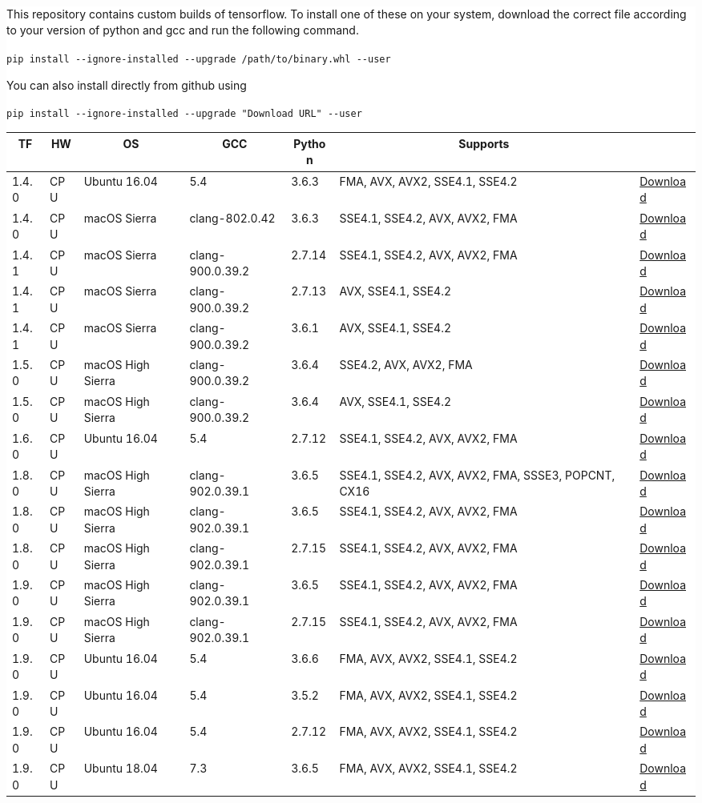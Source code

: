 This repository contains custom builds of tensorflow. To install
one of these on your system, download the correct file according
to your version of python and gcc and run the following command.
```
pip install --ignore-installed --upgrade /path/to/binary.whl --user
```
You can also install directly from github using
```
pip install --ignore-installed --upgrade "Download URL" --user
```

| TF    | HW  | OS                | GCC              | Python | Supports                                            |                                                                                                                                                                                |
|-------|-----|-------------------|------------------|--------|-----------------------------------------------------|--------------------------------------------------------------------------------------------------------------------------------------------------------------------------------|
| 1.4.0 | CPU | Ubuntu 16.04      | 5.4              | 3.6.3  | FMA, AVX, AVX2, SSE4.1, SSE4.2                      | [Download](https://github.com/sigilioso/tensorflow-build/raw/master/tensorflow-1.4.0-cp36-cp36m-linux_x86_64.whl)                                                              |
| 1.4.0 | CPU | macOS Sierra      | clang-802.0.42   | 3.6.3  | SSE4.1, SSE4.2, AVX, AVX2, FMA                      | [Download](https://github.com/lakshayg/tensorflow-build/raw/master/tensorflow-1.4.0-cp36-cp36m-macosx_10_12_x86_64.whl)                                                        |
| 1.4.1 | CPU | macOS Sierra      | clang-900.0.39.2 | 2.7.14 | SSE4.1, SSE4.2, AVX, AVX2, FMA                      | [Download](https://github.com/lakshayg/tensorflow-build/raw/master/tensorflow-1.4.1-cp27-cp27m-macosx_10_12_x86_64.whl)                                                        |
| 1.4.1 | CPU | macOS Sierra      | clang-900.0.39.2 | 2.7.13 | AVX, SSE4.1, SSE4.2                                 | [Download](https://github.com/lakshayg/tensorflow-build/releases/download/v1.4.1-macosx_10_12-py27-py36-avx-sse41-sse42/tensorflow-1.4.1-cp27-cp27m-macosx_10_12_intel.whl)    |
| 1.4.1 | CPU | macOS Sierra      | clang-900.0.39.2 | 3.6.1  | AVX, SSE4.1, SSE4.2                                 | [Download](https://github.com/lakshayg/tensorflow-build/releases/download/v1.4.1-macosx_10_12-py27-py36-avx-sse41-sse42/tensorflow-1.4.1-cp36-cp36m-macosx_10_12_x86_64.whl)   |
| 1.5.0 | CPU | macOS High Sierra | clang-900.0.39.2 | 3.6.4  | SSE4.2, AVX, AVX2, FMA                              | [Download](https://github.com/lakshayg/tensorflow-build/raw/53f39575cdd0912e561a67f0afe844ff4b8ef655/tensorflow-1.5.0-cp36-cp36m-macosx_10_13_x86_64.whl)                      |
| 1.5.0 | CPU | macOS High Sierra | clang-900.0.39.2 | 3.6.4  | AVX, SSE4.1, SSE4.2                                 | [Download](https://github.com/lakshayg/tensorflow-build/raw/master/tensorflow-1.5.0-cp36-cp36m-macosx_10_13_x86_64.whl)                                                        |
| 1.6.0 | CPU | Ubuntu 16.04      | 5.4              | 2.7.12 | SSE4.1, SSE4.2, AVX, AVX2, FMA                      | [Download](https://github.com/lakshayg/tensorflow-build/releases/download/v1.6.0-ubuntu_16_04-py27-avx-avx2-fma-sse41-sse42/tensorflow-1.6.0-cp27-cp27mu-linux_x86_64.whl)     |
| 1.8.0 | CPU | macOS High Sierra | clang-902.0.39.1 | 3.6.5  | SSE4.1, SSE4.2, AVX, AVX2, FMA, SSSE3, POPCNT, CX16 | [Download](https://github.com/lakshayg/tensorflow-build/raw/master/tensorflow-1.8.0-cp36-cp36m-macosx_10_7_x86_64.whl)                                                         |
| 1.8.0 | CPU | macOS High Sierra | clang-902.0.39.1 | 3.6.5  | SSE4.1, SSE4.2, AVX, AVX2, FMA                      | [Download](https://github.com/lakshayg/tensorflow-build/releases/download/v1.8.0-macos-py27-py36-avx-avx2-fma-sse41-sse42/tensorflow-1.8.0-cp36-cp36m-macosx_10_13_x86_64.whl) |
| 1.8.0 | CPU | macOS High Sierra | clang-902.0.39.1 | 2.7.15 | SSE4.1, SSE4.2, AVX, AVX2, FMA                      | [Download](https://github.com/lakshayg/tensorflow-build/releases/download/v1.8.0-macos-py27-py36-avx-avx2-fma-sse41-sse42/tensorflow-1.8.0-cp27-cp27m-macosx_10_13_x86_64.whl) |
| 1.9.0 | CPU | macOS High Sierra | clang-902.0.39.1 | 3.6.5  | SSE4.1, SSE4.2, AVX, AVX2, FMA                      | [Download](https://github.com/lakshayg/tensorflow-build/releases/download/tf1.9.0-macos-py27-py36/tensorflow-1.9.0-cp36-cp36m-macosx_10_13_x86_64.whl)                         |
| 1.9.0 | CPU | macOS High Sierra | clang-902.0.39.1 | 2.7.15 | SSE4.1, SSE4.2, AVX, AVX2, FMA                      | [Download](https://github.com/lakshayg/tensorflow-build/releases/download/tf1.9.0-macos-py27-py36/tensorflow-1.9.0-cp27-cp27m-macosx_10_13_x86_64.whl)                         |
| 1.9.0 | CPU | Ubuntu 16.04      | 5.4              | 3.6.6  | FMA, AVX, AVX2, SSE4.1, SSE4.2                      | [Download](https://github.com/lakshayg/tensorflow-build/releases/download/tf1.9.0-ubuntu16.04-py36/tensorflow-1.9.0-cp36-cp36m-linux_x86_64.whl)                          |
| 1.9.0 | CPU | Ubuntu 16.04      | 5.4              | 3.5.2  | FMA, AVX, AVX2, SSE4.1, SSE4.2                      | [Download](https://github.com/lakshayg/tensorflow-build/releases/download/tf1.9.0-ubuntu16.04-py27-py35/tensorflow-1.9.0-cp35-cp35m-linux_x86_64.whl)                          |
| 1.9.0 | CPU | Ubuntu 16.04      | 5.4              | 2.7.12 | FMA, AVX, AVX2, SSE4.1, SSE4.2                      | [Download](https://github.com/lakshayg/tensorflow-build/releases/download/tf1.9.0-ubuntu16.04-py27-py35/tensorflow-1.9.0-cp27-cp27mu-linux_x86_64.whl)                         |
| 1.9.0 | CPU | Ubuntu 18.04      | 7.3              | 3.6.5  | FMA, AVX, AVX2, SSE4.1, SSE4.2                      | [Download](https://github.com/lakshayg/tensorflow-build/releases/download/tf1.9.0-ubuntu18.04-py36/tensorflow-1.9.0-cp36-cp36m-linux_x86_64.whl)                         |
